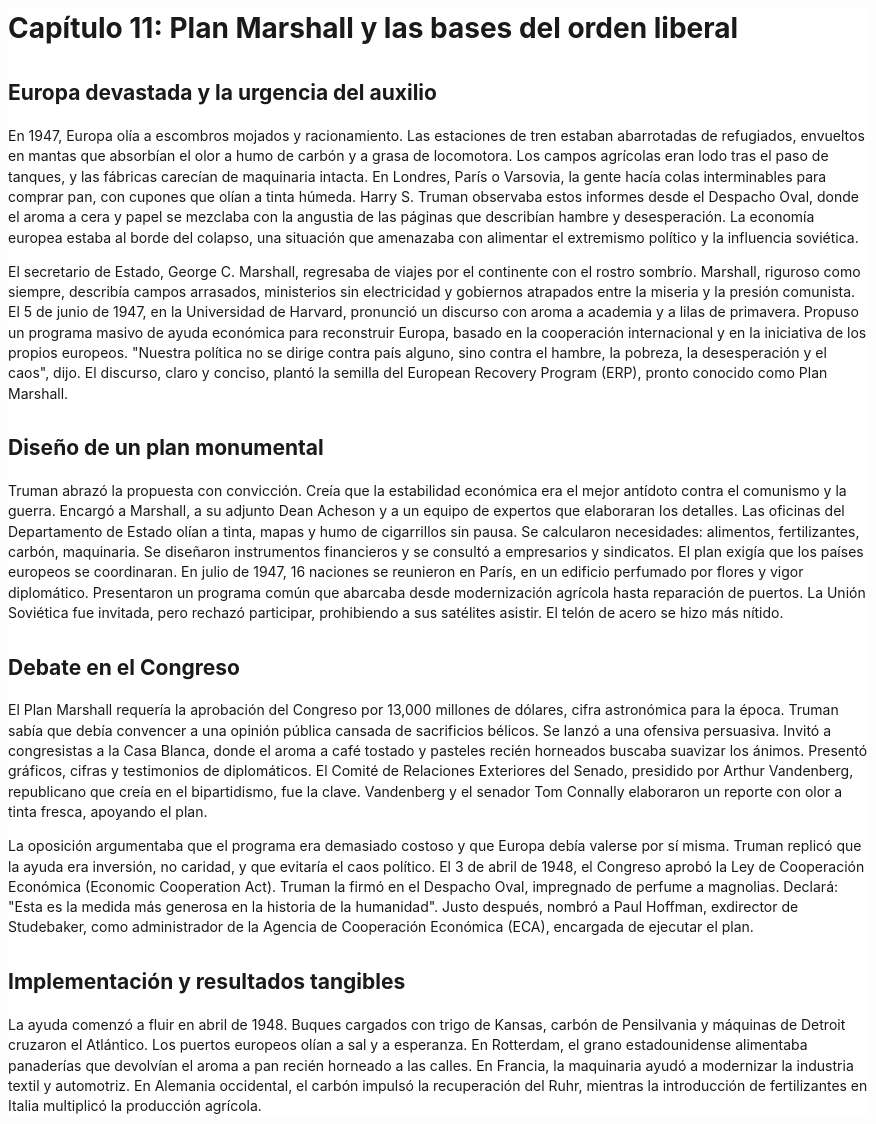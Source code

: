 # Capítulo 11: Plan Marshall y las bases del orden liberal

## Europa devastada y la urgencia del auxilio
En 1947, Europa olía a escombros mojados y racionamiento. Las estaciones de tren estaban abarrotadas de refugiados, envueltos en mantas que absorbían el olor a humo de carbón y a grasa de locomotora. Los campos agrícolas eran lodo tras el paso de tanques, y las fábricas carecían de maquinaria intacta. En Londres, París o Varsovia, la gente hacía colas interminables para comprar pan, con cupones que olían a tinta húmeda. Harry S. Truman observaba estos informes desde el Despacho Oval, donde el aroma a cera y papel se mezclaba con la angustia de las páginas que describían hambre y desesperación. La economía europea estaba al borde del colapso, una situación que amenazaba con alimentar el extremismo político y la influencia soviética.

El secretario de Estado, George C. Marshall, regresaba de viajes por el continente con el rostro sombrío. Marshall, riguroso como siempre, describía campos arrasados, ministerios sin electricidad y gobiernos atrapados entre la miseria y la presión comunista. El 5 de junio de 1947, en la Universidad de Harvard, pronunció un discurso con aroma a academia y a lilas de primavera. Propuso un programa masivo de ayuda económica para reconstruir Europa, basado en la cooperación internacional y en la iniciativa de los propios europeos. "Nuestra política no se dirige contra país alguno, sino contra el hambre, la pobreza, la desesperación y el caos", dijo. El discurso, claro y conciso, plantó la semilla del European Recovery Program (ERP), pronto conocido como Plan Marshall.

## Diseño de un plan monumental
Truman abrazó la propuesta con convicción. Creía que la estabilidad económica era el mejor antídoto contra el comunismo y la guerra. Encargó a Marshall, a su adjunto Dean Acheson y a un equipo de expertos que elaboraran los detalles. Las oficinas del Departamento de Estado olían a tinta, mapas y humo de cigarrillos sin pausa. Se calcularon necesidades: alimentos, fertilizantes, carbón, maquinaria. Se diseñaron instrumentos financieros y se consultó a empresarios y sindicatos. El plan exigía que los países europeos se coordinaran. En julio de 1947, 16 naciones se reunieron en París, en un edificio perfumado por flores y vigor diplomático. Presentaron un programa común que abarcaba desde modernización agrícola hasta reparación de puertos. La Unión Soviética fue invitada, pero rechazó participar, prohibiendo a sus satélites asistir. El telón de acero se hizo más nítido.

## Debate en el Congreso
El Plan Marshall requería la aprobación del Congreso por 13,000 millones de dólares, cifra astronómica para la época. Truman sabía que debía convencer a una opinión pública cansada de sacrificios bélicos. Se lanzó a una ofensiva persuasiva. Invitó a congresistas a la Casa Blanca, donde el aroma a café tostado y pasteles recién horneados buscaba suavizar los ánimos. Presentó gráficos, cifras y testimonios de diplomáticos. El Comité de Relaciones Exteriores del Senado, presidido por Arthur Vandenberg, republicano que creía en el bipartidismo, fue la clave. Vandenberg y el senador Tom Connally elaboraron un reporte con olor a tinta fresca, apoyando el plan.

La oposición argumentaba que el programa era demasiado costoso y que Europa debía valerse por sí misma. Truman replicó que la ayuda era inversión, no caridad, y que evitaría el caos político. El 3 de abril de 1948, el Congreso aprobó la Ley de Cooperación Económica (Economic Cooperation Act). Truman la firmó en el Despacho Oval, impregnado de perfume a magnolias. Declará: "Esta es la medida más generosa en la historia de la humanidad". Justo después, nombró a Paul Hoffman, exdirector de Studebaker, como administrador de la Agencia de Cooperación Económica (ECA), encargada de ejecutar el plan.

## Implementación y resultados tangibles
La ayuda comenzó a fluir en abril de 1948. Buques cargados con trigo de Kansas, carbón de Pensilvania y máquinas de Detroit cruzaron el Atlántico. Los puertos europeos olían a sal y a esperanza. En Rotterdam, el grano estadounidense alimentaba panaderías que devolvían el aroma a pan recién horneado a las calles. En Francia, la maquinaria ayudó a modernizar la industria textil y automotriz. En Alemania occidental, el carbón impulsó la recuperación del Ruhr, mientras la introducción de fertilizantes en Italia multiplicó la producción agrícola.
